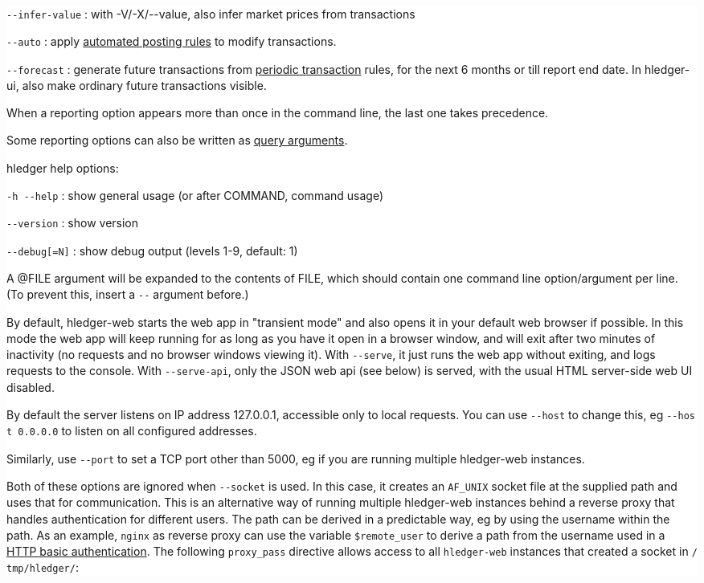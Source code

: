 `--infer-value`
:   with -V/-X/--value, also infer market prices from transactions

`--auto`
:   apply [automated posting rules](journal.html#auto-postings) to
    modify transactions.

`--forecast`
:   generate future transactions from [periodic
    transaction](journal.html#periodic-transactions) rules, for the next
    6 months or till report end date. In hledger-ui, also make ordinary
    future transactions visible.

When a reporting option appears more than once in the command line, the
last one takes precedence.

Some reporting options can also be written as [query
arguments](#queries).

hledger help options:

`-h --help`
:   show general usage (or after COMMAND, command usage)

`--version`
:   show version

`--debug[=N]`
:   show debug output (levels 1-9, default: 1)

A @FILE argument will be expanded to the contents of FILE, which should
contain one command line option/argument per line. (To prevent this,
insert a `--` argument before.)

By default, hledger-web starts the web app in "transient mode" and also
opens it in your default web browser if possible. In this mode the web
app will keep running for as long as you have it open in a browser
window, and will exit after two minutes of inactivity (no requests and
no browser windows viewing it). With `--serve`, it just runs the web app
without exiting, and logs requests to the console. With `--serve-api`,
only the JSON web api (see below) is served, with the usual HTML
server-side web UI disabled.

By default the server listens on IP address 127.0.0.1, accessible only
to local requests. You can use `--host` to change this, eg
`--host 0.0.0.0` to listen on all configured addresses.

Similarly, use `--port` to set a TCP port other than 5000, eg if you are
running multiple hledger-web instances.

Both of these options are ignored when `--socket` is used. In this case,
it creates an `AF_UNIX` socket file at the supplied path and uses that
for communication. This is an alternative way of running multiple
hledger-web instances behind a reverse proxy that handles authentication
for different users. The path can be derived in a predictable way, eg by
using the username within the path. As an example, `nginx` as reverse
proxy can use the variable `$remote_user` to derive a path from the
username used in a [HTTP basic
authentication](https://docs.nginx.com/nginx/admin-guide/security-controls/configuring-http-basic-authentication/).
The following `proxy_pass` directive allows access to all `hledger-web`
instances that created a socket in `/tmp/hledger/`:
